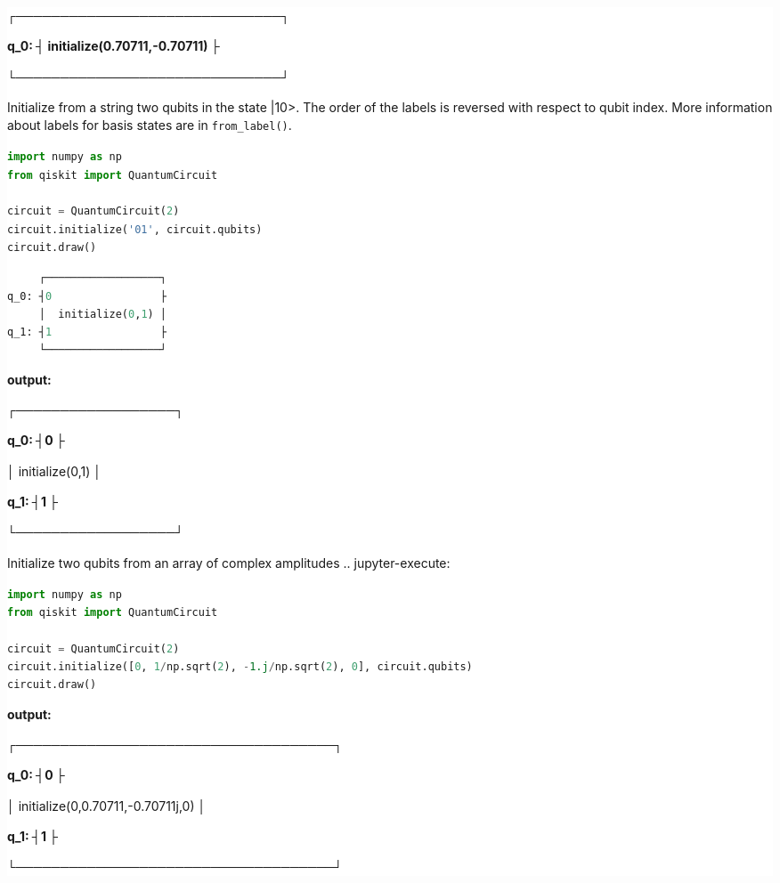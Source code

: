 ┌──────────────────────────────┐

**q\_0: ┤ initialize(0.70711,-0.70711) ├**

└──────────────────────────────┘

Initialize from a string two qubits in the state |10>. The order of the labels is reversed with respect to qubit index. More information about labels for basis states are in `from_label()`.

```python
import numpy as np
from qiskit import QuantumCircuit

circuit = QuantumCircuit(2)
circuit.initialize('01', circuit.qubits)
circuit.draw()
```

```python
     ┌──────────────────┐
q_0: ┤0                 ├
     │  initialize(0,1) │
q_1: ┤1                 ├
     └──────────────────┘
```

**output:**

┌──────────────────┐

**q\_0: ┤0 ├**

│ initialize(0,1) │

**q\_1: ┤1 ├**

└──────────────────┘

Initialize two qubits from an array of complex amplitudes .. jupyter-execute:

```python
import numpy as np
from qiskit import QuantumCircuit

circuit = QuantumCircuit(2)
circuit.initialize([0, 1/np.sqrt(2), -1.j/np.sqrt(2), 0], circuit.qubits)
circuit.draw()
```

**output:**

┌────────────────────────────────────┐

**q\_0: ┤0 ├**

│ initialize(0,0.70711,-0.70711j,0) │

**q\_1: ┤1 ├**

└────────────────────────────────────┘
